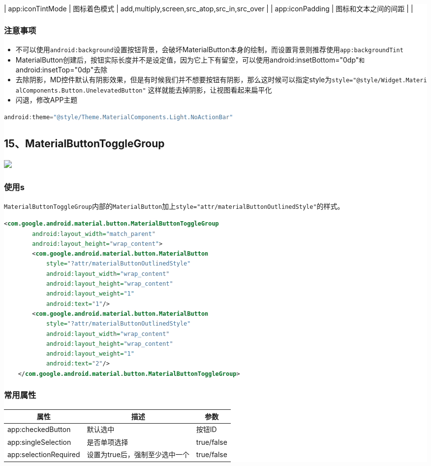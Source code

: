 | app:iconTintMode       | 图标着色模式         | add,multiply,screen,src_atop,src_in,src_over |
| app:iconPadding        | 图标和文本之间的间距 |                                              |

### 注意事项

* 不可以使用`android:background`设置按钮背景，会破坏MaterialButton本身的绘制，而设置背景则推荐使用`app:backgroundTint`
* MaterialButton创建后，按钮实际长度并不是设定值，因为它上下有留空，可以使用android:insetBottom="0dp"`和`android:insetTop="0dp"去除
* 去除阴影，MD控件默认有阴影效果，但是有时候我们并不想要按钮有阴影，那么这时候可以指定style为`style="@style/Widget.MaterialComponents.Button.UnelevatedButton"` 这样就能去掉阴影，让视图看起来扁平化
* 闪退，修改APP主题

```java
android:theme="@style/Theme.MaterialComponents.Light.NoActionBar"
```





## 15、MaterialButtonToggleGroup

<img src="https://upload-images.jianshu.io/upload_images/2229471-2a9c0b8ac42ef328.png?imageMogr2/auto-orient/strip|imageView2/2/format/webp"/>

### 使用s

`MaterialButtonToggleGroup`内部的`MaterialButton`加上`style="attr/materialButtonOutlinedStyle"`的样式。

```xml
<com.google.android.material.button.MaterialButtonToggleGroup
        android:layout_width="match_parent"
        android:layout_height="wrap_content">
        <com.google.android.material.button.MaterialButton
            style="?attr/materialButtonOutlinedStyle"
            android:layout_width="wrap_content"
            android:layout_height="wrap_content"
            android:layout_weight="1"
            android:text="1"/>
        <com.google.android.material.button.MaterialButton
            style="?attr/materialButtonOutlinedStyle"
            android:layout_width="wrap_content"
            android:layout_height="wrap_content"
            android:layout_weight="1"
            android:text="2"/>
    </com.google.android.material.button.MaterialButtonToggleGroup>
```

### 常用属性

| 属性                  | 描述                           | 参数       |
| --------------------- | ------------------------------ | ---------- |
| app:checkedButton     | 默认选中                       | 按钮ID     |
| app:singleSelection   | 是否单项选择                   | true/false |
| app:selectionRequired | 设置为true后，强制至少选中一个 | true/false |

